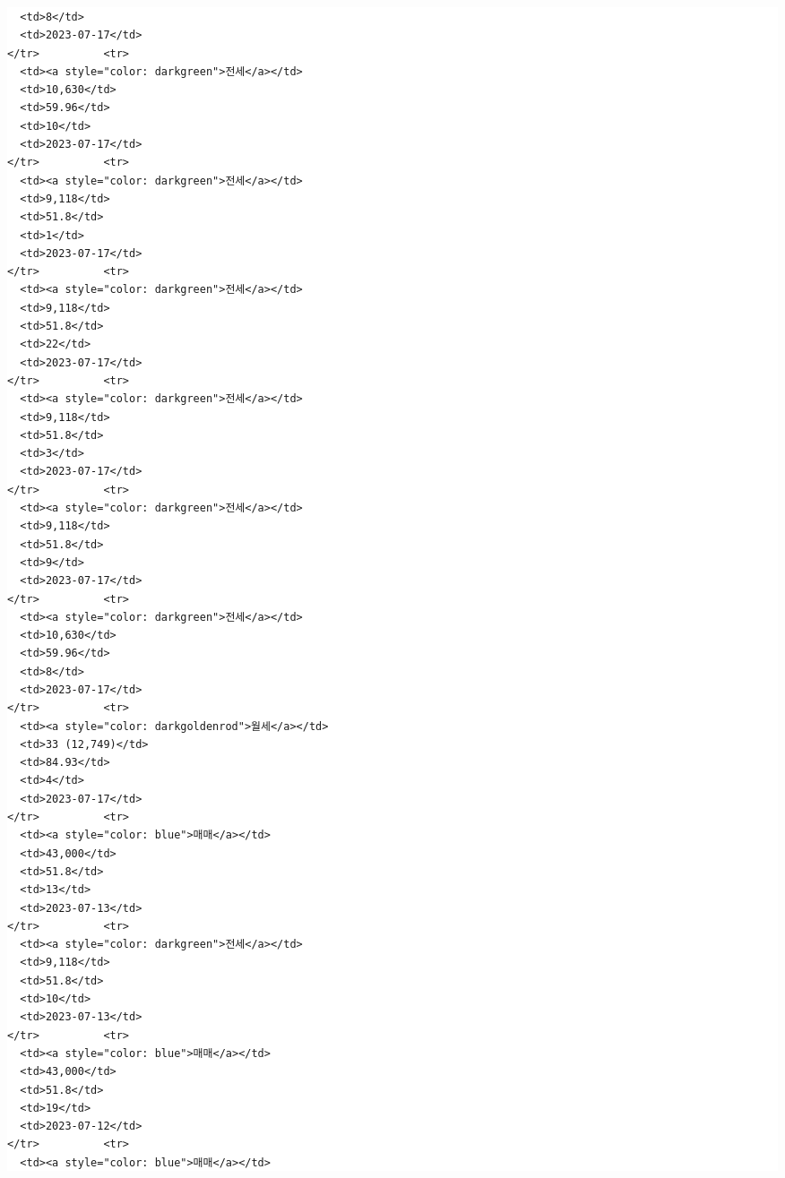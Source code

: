       <td>8</td>
      <td>2023-07-17</td>
    </tr>          <tr>
      <td><a style="color: darkgreen">전세</a></td>
      <td>10,630</td>
      <td>59.96</td>
      <td>10</td>
      <td>2023-07-17</td>
    </tr>          <tr>
      <td><a style="color: darkgreen">전세</a></td>
      <td>9,118</td>
      <td>51.8</td>
      <td>1</td>
      <td>2023-07-17</td>
    </tr>          <tr>
      <td><a style="color: darkgreen">전세</a></td>
      <td>9,118</td>
      <td>51.8</td>
      <td>22</td>
      <td>2023-07-17</td>
    </tr>          <tr>
      <td><a style="color: darkgreen">전세</a></td>
      <td>9,118</td>
      <td>51.8</td>
      <td>3</td>
      <td>2023-07-17</td>
    </tr>          <tr>
      <td><a style="color: darkgreen">전세</a></td>
      <td>9,118</td>
      <td>51.8</td>
      <td>9</td>
      <td>2023-07-17</td>
    </tr>          <tr>
      <td><a style="color: darkgreen">전세</a></td>
      <td>10,630</td>
      <td>59.96</td>
      <td>8</td>
      <td>2023-07-17</td>
    </tr>          <tr>
      <td><a style="color: darkgoldenrod">월세</a></td>
      <td>33 (12,749)</td>
      <td>84.93</td>
      <td>4</td>
      <td>2023-07-17</td>
    </tr>          <tr>
      <td><a style="color: blue">매매</a></td>
      <td>43,000</td>
      <td>51.8</td>
      <td>13</td>
      <td>2023-07-13</td>
    </tr>          <tr>
      <td><a style="color: darkgreen">전세</a></td>
      <td>9,118</td>
      <td>51.8</td>
      <td>10</td>
      <td>2023-07-13</td>
    </tr>          <tr>
      <td><a style="color: blue">매매</a></td>
      <td>43,000</td>
      <td>51.8</td>
      <td>19</td>
      <td>2023-07-12</td>
    </tr>          <tr>
      <td><a style="color: blue">매매</a></td>